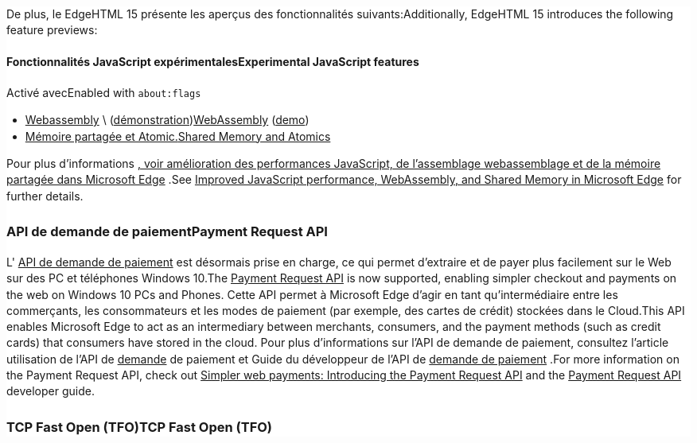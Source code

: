 <span data-ttu-id="defa1-121">De plus, le EdgeHTML 15 présente les aperçus des fonctionnalités suivants:</span><span class="sxs-lookup"><span data-stu-id="defa1-121">Additionally, EdgeHTML 15 introduces the following feature previews:</span></span>  

#### <span data-ttu-id="defa1-122">Fonctionnalités JavaScript expérimentales</span><span class="sxs-lookup"><span data-stu-id="defa1-122">Experimental JavaScript features</span></span>  

<span data-ttu-id="defa1-123">Activé avec</span><span class="sxs-lookup"><span data-stu-id="defa1-123">Enabled with</span></span> `about:flags`  

*   <span data-ttu-id="defa1-124">[Webassembly](https://developer.microsoft.com/microsoft-edge/platform/status/webassemblymvp/?q=WebAssembly) \ ([démonstration](https://webassembly.org/demo)\)</span><span class="sxs-lookup"><span data-stu-id="defa1-124">[WebAssembly](https://developer.microsoft.com/microsoft-edge/platform/status/webassemblymvp/?q=WebAssembly) \([demo](https://webassembly.org/demo)\)</span></span>  
*   [<span data-ttu-id="defa1-125">Mémoire partagée et Atomic.</span><span class="sxs-lookup"><span data-stu-id="defa1-125">Shared Memory and Atomics</span></span>](https://developer.microsoft.com/microsoft-edge/platform/status/sharedmemoryandatomics/?q=Atomics)  

<span data-ttu-id="defa1-126">Pour plus d’informations [, voir amélioration des performances JavaScript, de l’assemblage webassemblage et de la mémoire partagée dans Microsoft Edge](https://blogs.windows.com/msedgedev/2017/04/20) .</span><span class="sxs-lookup"><span data-stu-id="defa1-126">See [Improved JavaScript performance, WebAssembly, and Shared Memory in Microsoft Edge](https://blogs.windows.com/msedgedev/2017/04/20) for further details.</span></span>  

### <span data-ttu-id="defa1-127">API de demande de paiement</span><span class="sxs-lookup"><span data-stu-id="defa1-127">Payment Request API</span></span>  

<span data-ttu-id="defa1-128">L' [API de demande de paiement](https://w3.org/TR/payment-request) est désormais prise en charge, ce qui permet d’extraire et de payer plus facilement sur le Web sur des PC et téléphones Windows 10.</span><span class="sxs-lookup"><span data-stu-id="defa1-128">The [Payment Request API](https://w3.org/TR/payment-request) is now supported, enabling simpler checkout and payments on the web on Windows 10 PCs and Phones.</span></span>  <span data-ttu-id="defa1-129">Cette API permet à Microsoft Edge d’agir en tant qu’intermédiaire entre les commerçants, les consommateurs et les modes de paiement (par exemple, des cartes de crédit) stockées dans le Cloud.</span><span class="sxs-lookup"><span data-stu-id="defa1-129">This API enables Microsoft Edge to act as an intermediary between merchants, consumers, and the payment methods \(such as credit cards\) that consumers have stored in the cloud.</span></span>  <span data-ttu-id="defa1-130">Pour plus d’informations sur l’API de demande de paiement, consultez l’article utilisation de l’API de [demande](https://blogs.windows.com/msedgedev/2016/12/15) de paiement et Guide du développeur de l’API de [demande de paiement](/microsoft-edge/dev-guide/device/payment-request-api) .</span><span class="sxs-lookup"><span data-stu-id="defa1-130">For more information on the Payment Request API, check out [Simpler web payments: Introducing the Payment Request API](https://blogs.windows.com/msedgedev/2016/12/15) and the [Payment Request API](/microsoft-edge/dev-guide/device/payment-request-api) developer guide.</span></span>  

### <span data-ttu-id="defa1-131">TCP Fast Open (TFO)</span><span class="sxs-lookup"><span data-stu-id="defa1-131">TCP Fast Open (TFO)</span></span>  